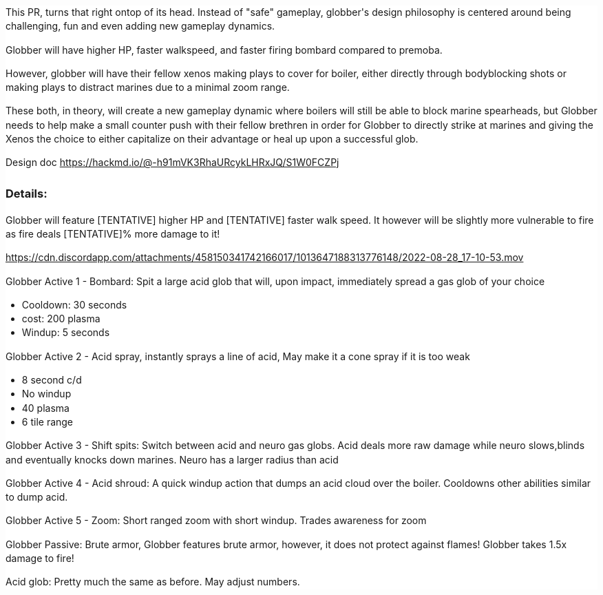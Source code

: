 This PR, turns that right ontop of its head. Instead of "safe" gameplay,
globber's design philosophy is centered around being challenging, fun
and even adding new gameplay dynamics.

Globber will have higher HP, faster walkspeed, and faster firing bombard
compared to premoba.

However, globber will have their fellow xenos making plays to cover for
boiler, either directly through bodyblocking shots or making plays to
distract marines due to a minimal zoom range.

These both, in theory, will create a new gameplay dynamic where boilers
will still be able to block marine spearheads, but Globber needs to help
make a small counter push with their fellow brethren in order for
Globber to directly strike at marines and giving the Xenos the choice to
either capitalize on their advantage or heal up upon a successful glob.

Design doc
https://hackmd.io/@-h91mVK3RhaURcykLHRxJQ/S1W0FCZPj

### Details:
Globber will feature [TENTATIVE] higher HP and [TENTATIVE] faster walk
speed. It however will be slightly more vulnerable to fire as fire deals
[TENTATIVE]% more damage to it!


https://cdn.discordapp.com/attachments/458150341742166017/1013647188313776148/2022-08-28_17-10-53.mov

Globber Active 1 - Bombard: Spit a large acid glob that will, upon
impact, immediately spread a gas glob of your choice

- Cooldown: 30 seconds
- cost: 200 plasma
- Windup: 5 seconds

Globber Active 2 - Acid spray, instantly sprays a line of acid, May make
it a cone spray if it is too weak

- 8 second c/d
- No windup
- 40 plasma
- 6 tile range

Globber Active 3 - Shift spits: Switch between acid and neuro gas globs.
Acid deals more raw damage while neuro slows,blinds and eventually
knocks down marines. Neuro has a larger radius than acid

Globber Active 4 - Acid shroud: A quick windup action that dumps an acid
cloud over the boiler. Cooldowns other abilities similar to dump acid.

Globber Active 5 - Zoom: Short ranged zoom with short windup. Trades
awareness for zoom

Globber Passive: Brute armor, Globber features brute armor, however, it
does not protect against flames! Globber takes 1.5x damage to fire!

Acid glob: Pretty much the same as before. May adjust numbers.


[1]:  https://lore.kernel.org/lkml/20181029221037.87724-1-dancol@google.com/
[2]:  https://lore.kernel.org/lkml/874lbtjvtd.fsf@oldenburg2.str.redhat.com/
[3]:  https://lore.kernel.org/lkml/20181204132604.aspfupwjgjx6fhva@brauner.io/
[4]:  https://lore.kernel.org/lkml/20181203180224.fkvw4kajtbvru2ku@brauner.io/
[5]:  https://lore.kernel.org/lkml/20181121213946.GA10795@mail.hallyn.com/
[6]:  https://lore.kernel.org/lkml/20181120103111.etlqp7zop34v6nv4@brauner.io/
[7]:  https://lore.kernel.org/lkml/36323361-90BD-41AF-AB5B-EE0D7BA02C21@amacapital.net/
[8]:  https://lore.kernel.org/lkml/87tvjxp8pc.fsf@xmission.com/
[9]:  https://asciinema.org/a/IQjuCHew6bnq1cr78yuMv16cy
[11]: https://lore.kernel.org/lkml/F53D6D38-3521-4C20-9034-5AF447DF62FF@amacapital.net/
[12]: https://lore.kernel.org/lkml/87zhtjn8ck.fsf@xmission.com/
[13]: https://lore.kernel.org/lkml/871s6u9z6u.fsf@xmission.com/
[14]: https://lore.kernel.org/lkml/20181206231742.xxi4ghn24z4h2qki@brauner.io/
[15]: https://lore.kernel.org/lkml/20181207003124.GA11160@mail.hallyn.com/
[16]: https://lore.kernel.org/lkml/20181207015423.4miorx43l3qhppfz@brauner.io/
[17]: https://lore.kernel.org/lkml/CAGXu5jL8PciZAXvOvCeCU3wKUEB_dU-O3q0tDw4uB_ojMvDEew@mail.gmail.com/
[18]: https://lore.kernel.org/lkml/20181206222746.GB9224@mail.hallyn.com/
[19]: https://lore.kernel.org/lkml/20181208054059.19813-1-christian@brauner.io/
[20]: https://lore.kernel.org/lkml/8736rebl9s.fsf@oldenburg.str.redhat.com/
[21]: https://lore.kernel.org/lkml/20181228152012.dbf0508c2508138efc5f2bbe@linux-foundation.org/
[22]: https://lore.kernel.org/lkml/20181228233725.722tdfgijxcssg76@brauner.io/
[23]: https://lwn.net/Articles/773459/
[24]: https://lore.kernel.org/lkml/8736rebl9s.fsf@oldenburg.str.redhat.com/
[25]: https://lore.kernel.org/lkml/CAK8P3a0ej9NcJM8wXNPbcGUyOUZYX+VLoDFdbenW3s3114oQZw@mail.gmail.com/